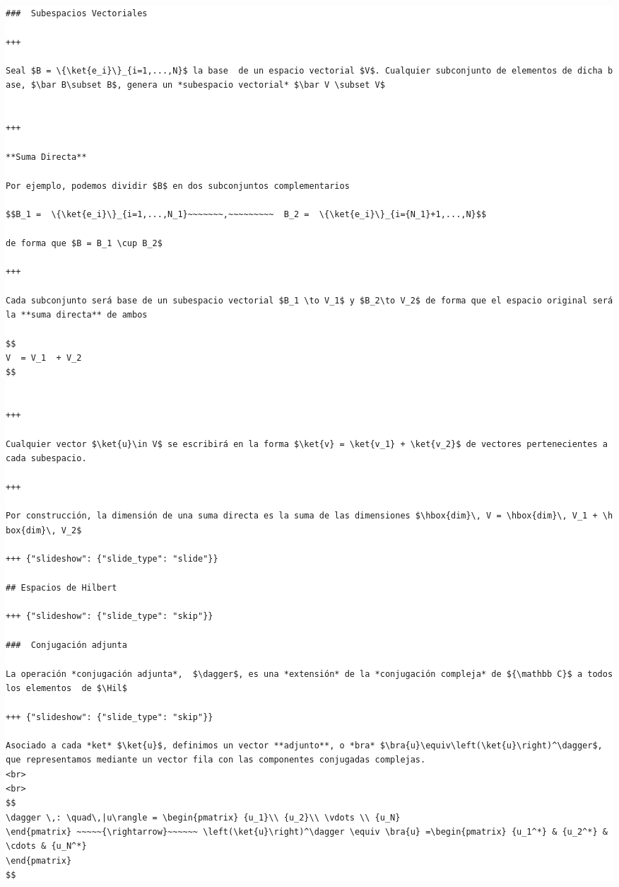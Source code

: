 ~~~|2\rangle \sim \begin{pmatrix} 0 \\ 1 \\ 0\\ \vdots 
###  Subespacios Vectoriales

+++

Seal $B = \{\ket{e_i}\}_{i=1,...,N}$ la base  de un espacio vectorial $V$. Cualquier subconjunto de elementos de dicha base, $\bar B\subset B$, genera un *subespacio vectorial* $\bar V \subset V$


+++

**Suma Directa**

Por ejemplo, podemos dividir $B$ en dos subconjuntos complementarios

$$B_1 =  \{\ket{e_i}\}_{i=1,...,N_1}~~~~~~~,~~~~~~~~~  B_2 =  \{\ket{e_i}\}_{i={N_1}+1,...,N}$$

de forma que $B = B_1 \cup B_2$

+++

Cada subconjunto será base de un subespacio vectorial $B_1 \to V_1$ y $B_2\to V_2$ de forma que el espacio original será la **suma directa** de ambos

$$
V  = V_1  + V_2
$$


+++

Cualquier vector $\ket{u}\in V$ se escribirá en la forma $\ket{v} = \ket{v_1} + \ket{v_2}$ de vectores pertenecientes a cada subespacio.

+++

Por construcción, la dimensión de una suma directa es la suma de las dimensiones $\hbox{dim}\, V = \hbox{dim}\, V_1 + \hbox{dim}\, V_2$

+++ {"slideshow": {"slide_type": "slide"}}

## Espacios de Hilbert

+++ {"slideshow": {"slide_type": "skip"}}

###  Conjugación adjunta

La operación *conjugación adjunta*,  $\dagger$, es una *extensión* de la *conjugación compleja* de ${\mathbb C}$ a todos los elementos  de $\Hil$

+++ {"slideshow": {"slide_type": "skip"}}

Asociado a cada *ket* $\ket{u}$, definimos un vector **adjunto**, o *bra* $\bra{u}\equiv\left(\ket{u}\right)^\dagger$,  que representamos mediante un vector fila con las componentes conjugadas complejas.  
<br>
<br>
$$
\dagger \,: \quad\,|u\rangle = \begin{pmatrix} {u_1}\\ {u_2}\\ \vdots \\ {u_N} 
\end{pmatrix} ~~~~~{\rightarrow}~~~~~~ \left(\ket{u}\right)^\dagger \equiv \bra{u} =\begin{pmatrix} {u_1^*} & {u_2^*} & \cdots & {u_N^*}
\end{pmatrix}
$$

~~~